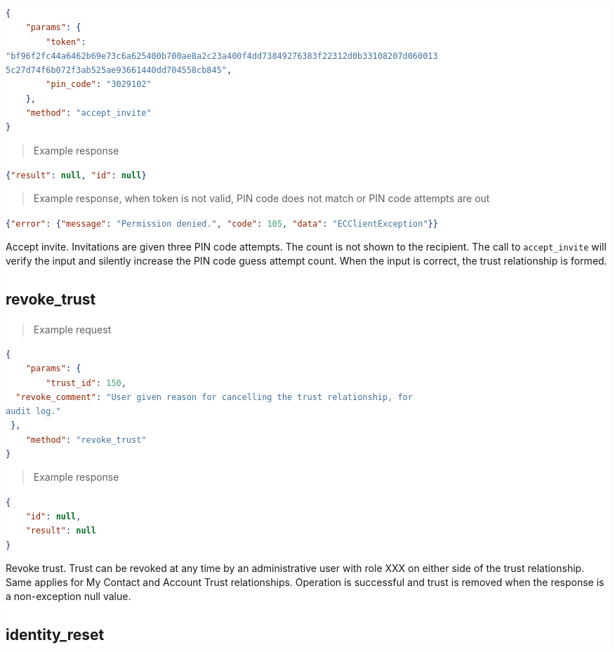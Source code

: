 ```json
{
    "params": {
        "token":
"bf96f2fc44a6462b69e73c6a625400b700ae8a2c23a400f4dd73849276383f22312d0b33108207d060013
5c27d74f6b072f3ab525ae93661440dd704558cb845",
        "pin_code": "3029102"
    },
    "method": "accept_invite"
}
```

> Example response

```json
{"result": null, "id": null}
```

> Example response, when token is not valid, PIN code does not match or PIN code attempts are out

```json
{"error": {"message": "Permission denied.", "code": 105, "data": "ECClientException"}}
```

Accept invite. Invitations are given three PIN code attempts. The count is not shown to the recipient. The call to `accept_invite` will verify the input and silently increase the PIN code guess attempt count. When the input is correct, the trust relationship is formed.

## revoke_trust

> Example request

```json
{
    "params": {
        "trust_id": 150,
  "revoke_comment": "User given reason for cancelling the trust relationship, for
audit log."
 },
    "method": "revoke_trust"
}
```

> Example response

```json
{
    "id": null,
    "result": null
}
```

Revoke trust. Trust can be revoked at any time by an administrative user with role XXX on either side of the trust relationship. Same applies for My Contact and Account Trust relationships. Operation is successful and trust is removed when the response is a non-exception null value.

## identity_reset
